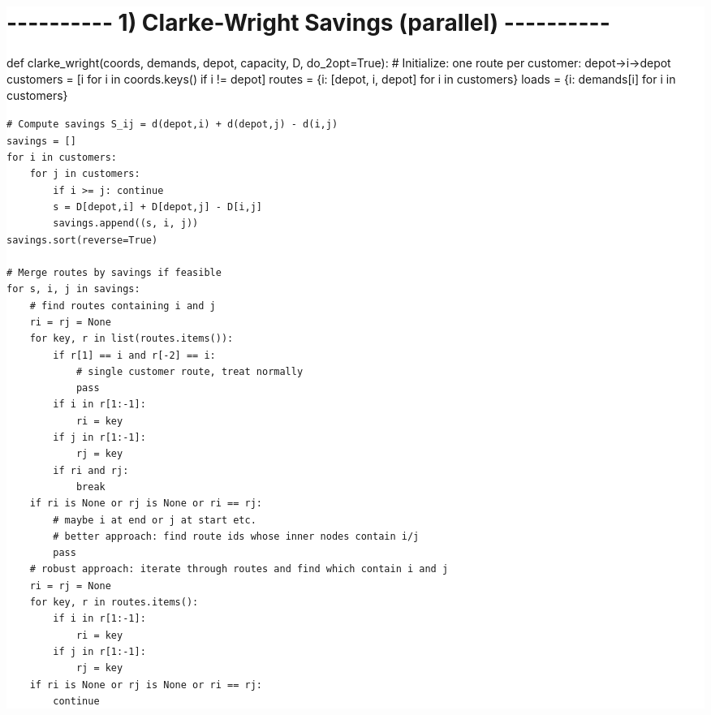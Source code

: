 # ---------- 1) Clarke-Wright Savings (parallel) ----------
def clarke_wright(coords, demands, depot, capacity, D, do_2opt=True):
    # Initialize: one route per customer: depot->i->depot
    customers = [i for i in coords.keys() if i != depot]
    routes = {i: [depot, i, depot] for i in customers}
    loads = {i: demands[i] for i in customers}

    # Compute savings S_ij = d(depot,i) + d(depot,j) - d(i,j)
    savings = []
    for i in customers:
        for j in customers:
            if i >= j: continue
            s = D[depot,i] + D[depot,j] - D[i,j]
            savings.append((s, i, j))
    savings.sort(reverse=True)

    # Merge routes by savings if feasible
    for s, i, j in savings:
        # find routes containing i and j
        ri = rj = None
        for key, r in list(routes.items()):
            if r[1] == i and r[-2] == i:
                # single customer route, treat normally
                pass
            if i in r[1:-1]:
                ri = key
            if j in r[1:-1]:
                rj = key
            if ri and rj:
                break
        if ri is None or rj is None or ri == rj:
            # maybe i at end or j at start etc.
            # better approach: find route ids whose inner nodes contain i/j
            pass
        # robust approach: iterate through routes and find which contain i and j
        ri = rj = None
        for key, r in routes.items():
            if i in r[1:-1]:
                ri = key
            if j in r[1:-1]:
                rj = key
        if ri is None or rj is None or ri == rj:
            continue
